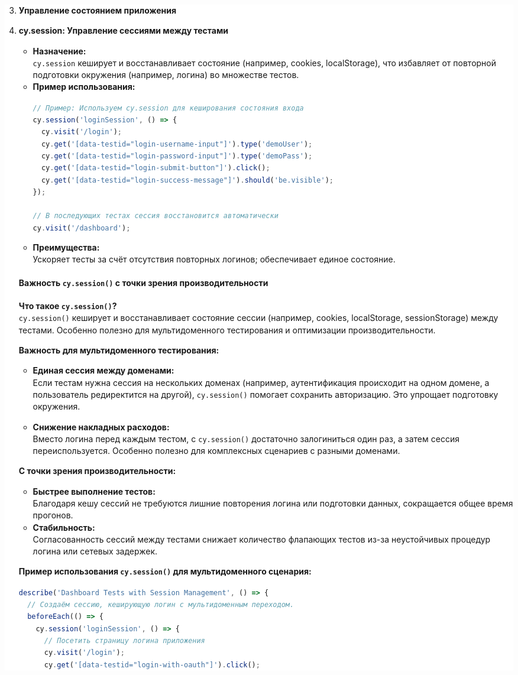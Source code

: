 3. **Управление состоянием приложения**

2. **cy.session: Управление сессиями между тестами**
   - **Назначение:**  
     `cy.session` кеширует и восстанавливает состояние (например, cookies, localStorage), что избавляет от повторной подготовки окружения (например, логина) во множестве тестов.
   - **Пример использования:**
     ```javascript
     // Пример: Используем cy.session для кеширования состояния входа
     cy.session('loginSession', () => {
       cy.visit('/login');
       cy.get('[data-testid="login-username-input"]').type('demoUser');
       cy.get('[data-testid="login-password-input"]').type('demoPass');
       cy.get('[data-testid="login-submit-button"]').click();
       cy.get('[data-testid="login-success-message"]').should('be.visible');
     });
     
     // В последующих тестах сессия восстановится автоматически
     cy.visit('/dashboard');
     ```
   - **Преимущества:**  
     Ускоряет тесты за счёт отсутствия повторных логинов; обеспечивает единое состояние.

    #### Важность `cy.session()` с точки зрения производительности

    **Что такое `cy.session()`?**  
    `cy.session()` кеширует и восстанавливает состояние сессии (например, cookies, localStorage, sessionStorage) между тестами. Особенно полезно для мультидоменного тестирования и оптимизации производительности.

    **Важность для мультидоменного тестирования:**

    - **Единая сессия между доменами:**  
      Если тестам нужна сессия на нескольких доменах (например, аутентификация происходит на одном домене, а пользователь редиректится на другой), `cy.session()` помогает сохранить авторизацию. Это упрощает подготовку окружения.

    - **Снижение накладных расходов:**  
      Вместо логина перед каждым тестом, с `cy.session()` достаточно залогиниться один раз, а затем сессия переиспользуется. Особенно полезно для комплексных сценариев с разными доменами.

    **С точки зрения производительности:**

    - **Быстрее выполнение тестов:**  
      Благодаря кешу сессий не требуются лишние повторения логина или подготовки данных, сокращается общее время прогонов.
    - **Стабильность:**  
      Согласованность сессий между тестами снижает количество флапающих тестов из-за неустойчивых процедур логина или сетевых задержек.

    **Пример использования `cy.session()` для мультидоменного сценария:**

    ```javascript
    describe('Dashboard Tests with Session Management', () => {
      // Создаём сессию, кеширующую логин с мультидоменным переходом.
      beforeEach(() => {
        cy.session('loginSession', () => {
          // Посетить страницу логина приложения
          cy.visit('/login');
          cy.get('[data-testid="login-with-oauth"]').click();
